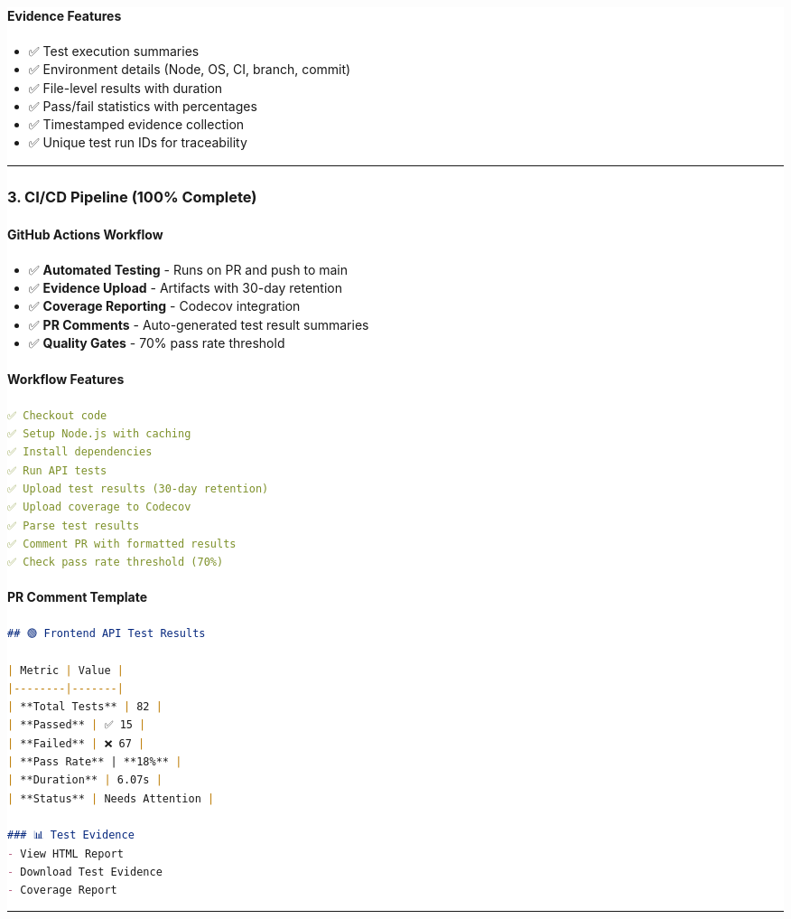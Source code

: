 #### Evidence Features
- ✅ Test execution summaries
- ✅ Environment details (Node, OS, CI, branch, commit)
- ✅ File-level results with duration
- ✅ Pass/fail statistics with percentages
- ✅ Timestamped evidence collection
- ✅ Unique test run IDs for traceability

---

### 3. CI/CD Pipeline (100% Complete)

#### GitHub Actions Workflow
- ✅ **Automated Testing** - Runs on PR and push to main
- ✅ **Evidence Upload** - Artifacts with 30-day retention
- ✅ **Coverage Reporting** - Codecov integration
- ✅ **PR Comments** - Auto-generated test result summaries
- ✅ **Quality Gates** - 70% pass rate threshold

#### Workflow Features
```yaml
✅ Checkout code
✅ Setup Node.js with caching
✅ Install dependencies
✅ Run API tests
✅ Upload test results (30-day retention)
✅ Upload coverage to Codecov
✅ Parse test results
✅ Comment PR with formatted results
✅ Check pass rate threshold (70%)
```

#### PR Comment Template
```markdown
## 🟢 Frontend API Test Results

| Metric | Value |
|--------|-------|
| **Total Tests** | 82 |
| **Passed** | ✅ 15 |
| **Failed** | ❌ 67 |
| **Pass Rate** | **18%** |
| **Duration** | 6.07s |
| **Status** | Needs Attention |

### 📊 Test Evidence
- View HTML Report
- Download Test Evidence
- Coverage Report
```

---
